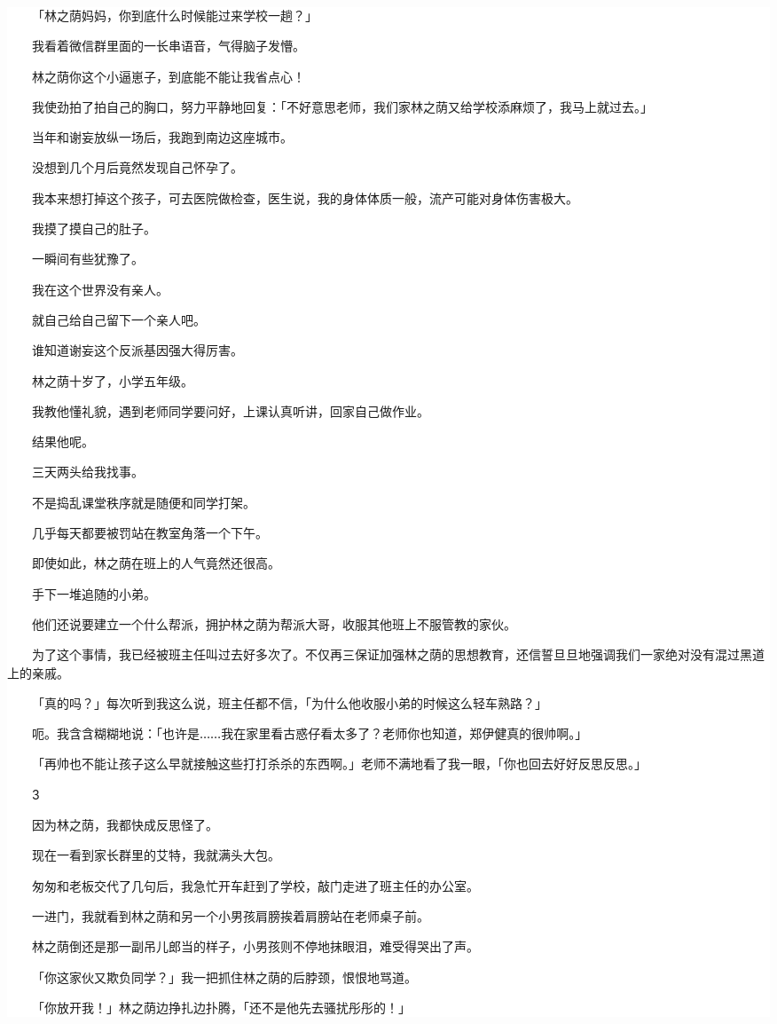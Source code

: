 &emsp;&emsp;「林之荫妈妈，你到底什么时候能过来学校一趟？」  
  
&emsp;&emsp;我看着微信群里面的一长串语音，气得脑子发懵。  
  
&emsp;&emsp;林之荫你这个小逼崽子，到底能不能让我省点心！  
  
&emsp;&emsp;我使劲拍了拍自己的胸口，努力平静地回复：「不好意思老师，我们家林之荫又给学校添麻烦了，我马上就过去。」  
  
&emsp;&emsp;当年和谢妄放纵一场后，我跑到南边这座城市。  
  
&emsp;&emsp;没想到几个月后竟然发现自己怀孕了。  
  
&emsp;&emsp;我本来想打掉这个孩子，可去医院做检查，医生说，我的身体体质一般，流产可能对身体伤害极大。  
  
&emsp;&emsp;我摸了摸自己的肚子。  
  
&emsp;&emsp;一瞬间有些犹豫了。  
  
&emsp;&emsp;我在这个世界没有亲人。  
  
&emsp;&emsp;就自己给自己留下一个亲人吧。  
  
&emsp;&emsp;谁知道谢妄这个反派基因强大得厉害。  
  
&emsp;&emsp;林之荫十岁了，小学五年级。  
  
&emsp;&emsp;我教他懂礼貌，遇到老师同学要问好，上课认真听讲，回家自己做作业。  
  
&emsp;&emsp;结果他呢。  
  
&emsp;&emsp;三天两头给我找事。  
  
&emsp;&emsp;不是捣乱课堂秩序就是随便和同学打架。  
  
&emsp;&emsp;几乎每天都要被罚站在教室角落一个下午。  
  
&emsp;&emsp;即使如此，林之荫在班上的人气竟然还很高。  
  
&emsp;&emsp;手下一堆追随的小弟。  
  
&emsp;&emsp;他们还说要建立一个什么帮派，拥护林之荫为帮派大哥，收服其他班上不服管教的家伙。  
  
&emsp;&emsp;为了这个事情，我已经被班主任叫过去好多次了。不仅再三保证加强林之荫的思想教育，还信誓旦旦地强调我们一家绝对没有混过黑道上的亲戚。  
  
&emsp;&emsp;「真的吗？」每次听到我这么说，班主任都不信，「为什么他收服小弟的时候这么轻车熟路？」  
  
&emsp;&emsp;呃。我含含糊糊地说：「也许是……我在家里看古惑仔看太多了？老师你也知道，郑伊健真的很帅啊。」  
  
&emsp;&emsp;「再帅也不能让孩子这么早就接触这些打打杀杀的东西啊。」老师不满地看了我一眼，「你也回去好好反思反思。」  
  
&emsp;&emsp;3  
  
&emsp;&emsp;因为林之荫，我都快成反思怪了。  
  
&emsp;&emsp;现在一看到家长群里的艾特，我就满头大包。  
  
&emsp;&emsp;匆匆和老板交代了几句后，我急忙开车赶到了学校，敲门走进了班主任的办公室。  
  
&emsp;&emsp;一进门，我就看到林之荫和另一个小男孩肩膀挨着肩膀站在老师桌子前。  
  
&emsp;&emsp;林之荫倒还是那一副吊儿郎当的样子，小男孩则不停地抹眼泪，难受得哭出了声。  
  
&emsp;&emsp;「你这家伙又欺负同学？」我一把抓住林之荫的后脖颈，恨恨地骂道。  
  
&emsp;&emsp;「你放开我！」林之荫边挣扎边扑腾，「还不是他先去骚扰彤彤的！」  
  